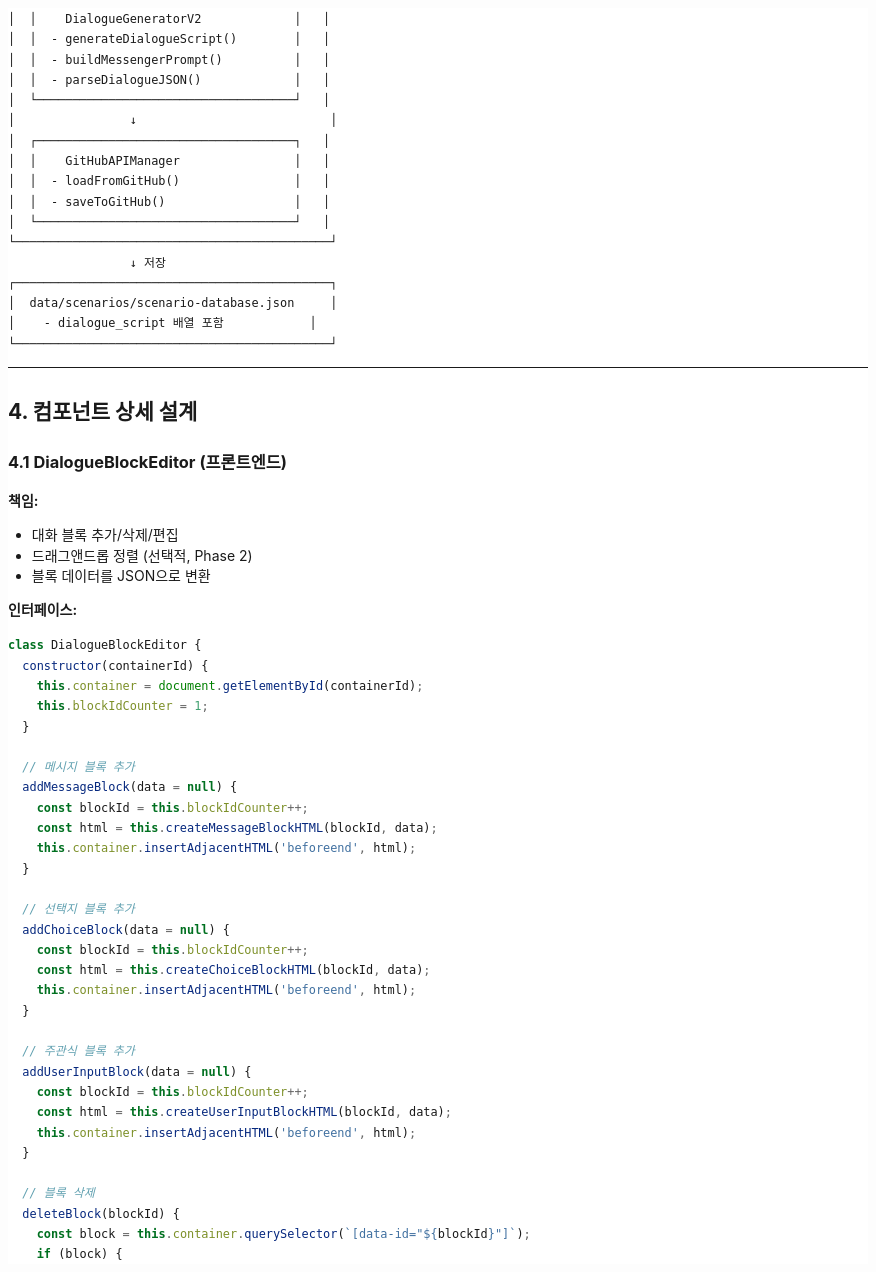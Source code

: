 ```
│  │    DialogueGeneratorV2             │   │
│  │  - generateDialogueScript()        │   │
│  │  - buildMessengerPrompt()          │   │
│  │  - parseDialogueJSON()             │   │
│  └────────────────────────────────────┘   │
│                ↓                           │
│  ┌────────────────────────────────────┐   │
│  │    GitHubAPIManager                │   │
│  │  - loadFromGitHub()                │   │
│  │  - saveToGitHub()                  │   │
│  └────────────────────────────────────┘   │
└────────────────────────────────────────────┘
                 ↓ 저장
┌────────────────────────────────────────────┐
│  data/scenarios/scenario-database.json     │
│    - dialogue_script 배열 포함            │
└────────────────────────────────────────────┘
```

---

## 4. 컴포넌트 상세 설계

### 4.1 DialogueBlockEditor (프론트엔드)

**책임:**
- 대화 블록 추가/삭제/편집
- 드래그앤드롭 정렬 (선택적, Phase 2)
- 블록 데이터를 JSON으로 변환

**인터페이스:**
```javascript
class DialogueBlockEditor {
  constructor(containerId) {
    this.container = document.getElementById(containerId);
    this.blockIdCounter = 1;
  }

  // 메시지 블록 추가
  addMessageBlock(data = null) {
    const blockId = this.blockIdCounter++;
    const html = this.createMessageBlockHTML(blockId, data);
    this.container.insertAdjacentHTML('beforeend', html);
  }

  // 선택지 블록 추가
  addChoiceBlock(data = null) {
    const blockId = this.blockIdCounter++;
    const html = this.createChoiceBlockHTML(blockId, data);
    this.container.insertAdjacentHTML('beforeend', html);
  }

  // 주관식 블록 추가
  addUserInputBlock(data = null) {
    const blockId = this.blockIdCounter++;
    const html = this.createUserInputBlockHTML(blockId, data);
    this.container.insertAdjacentHTML('beforeend', html);
  }

  // 블록 삭제
  deleteBlock(blockId) {
    const block = this.container.querySelector(`[data-id="${blockId}"]`);
    if (block) {
```